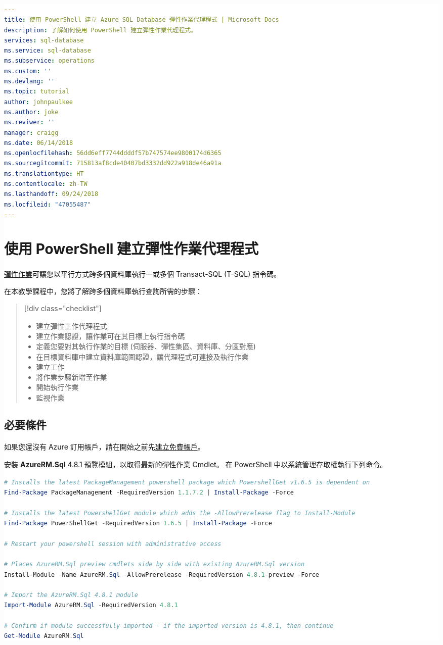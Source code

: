 ```yaml
---
title: 使用 PowerShell 建立 Azure SQL Database 彈性作業代理程式 | Microsoft Docs
description: 了解如何使用 PowerShell 建立彈性作業代理程式。
services: sql-database
ms.service: sql-database
ms.subservice: operations
ms.custom: ''
ms.devlang: ''
ms.topic: tutorial
author: johnpaulkee
ms.author: joke
ms.reviwer: ''
manager: craigg
ms.date: 06/14/2018
ms.openlocfilehash: 56dd6eff7744ddddf57b747574ee9800174d6365
ms.sourcegitcommit: 715813af8cde40407bd3332dd922a918de46a91a
ms.translationtype: HT
ms.contentlocale: zh-TW
ms.lasthandoff: 09/24/2018
ms.locfileid: "47055487"
---
```

# <a name="create-an-elastic-job-agent-using-powershell"></a>使用 PowerShell 建立彈性作業代理程式

[彈性作業](elastic-jobs-overview.md)可讓您以平行方式跨多個資料庫執行一或多個 Transact-SQL (T-SQL) 指令碼。

在本教學課程中，您將了解跨多個資料庫執行查詢所需的步驟：

> [!div class="checklist"]
> * 建立彈性工作代理程式
> * 建立作業認證，讓作業可在其目標上執行指令碼
> * 定義您要對其執行作業的目標 (伺服器、彈性集區、資料庫、分區對應)
> * 在目標資料庫中建立資料庫範圍認證，讓代理程式可連接及執行作業
> * 建立工作
> * 將作業步驟新增至作業
> * 開始執行作業
> * 監視作業

## <a name="prerequisites"></a>必要條件

如果您還沒有 Azure 訂用帳戶，請在開始之前先[建立免費帳戶](https://azure.microsoft.com/free/)。

安裝 **AzureRM.Sql** 4.8.1 預覽模組，以取得最新的彈性作業 Cmdlet。 在 PowerShell 中以系統管理存取權執行下列命令。

```powershell
# Installs the latest PackageManagement powershell package which PowershellGet v1.6.5 is dependent on
Find-Package PackageManagement -RequiredVersion 1.1.7.2 | Install-Package -Force

# Installs the latest PowershellGet module which adds the -AllowPrerelease flag to Install-Module
Find-Package PowerShellGet -RequiredVersion 1.6.5 | Install-Package -Force

# Restart your powershell session with administrative access

# Places AzureRM.Sql preview cmdlets side by side with existing AzureRM.Sql version
Install-Module -Name AzureRM.Sql -AllowPrerelease -RequiredVersion 4.8.1-preview -Force

# Import the AzureRM.Sql 4.8.1 module
Import-Module AzureRM.Sql -RequiredVersion 4.8.1

# Confirm if module successfully imported - if the imported version is 4.8.1, then continue
Get-Module AzureRM.Sql
```